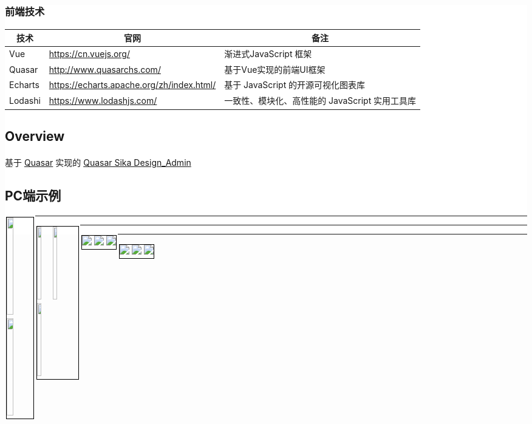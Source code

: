 ### 前端技术
| 技术 | 官网 | 备注 |
| --- | --- | --- |
| Vue | https://cn.vuejs.org/ | 渐进式JavaScript 框架 |
| Quasar | http://www.quasarchs.com/ | 基于Vue实现的前端UI框架 |
| Echarts | https://echarts.apache.org/zh/index.html/ | 基于 JavaScript 的开源可视化图表库 |
| Lodashi | https://www.lodashjs.com/ | 一致性、模块化、高性能的 JavaScript 实用工具库 |

Overview
----

基于 [Quasar](http://www.quasarchs.com/quasar-cli/installation/#Introduction) 实现的 [Quasar Sika Design_Admin](http://quasar.admin.sikacode.com/) 

PC端示例
----
<div style="float:left;border:solid 1px #000;margin:2px;">
    <img src="https://gitee.com/sikadai/sika-material/raw/master/quasar-sika-design/case/imgs/pc/dashboard_analysis.png" width="49%" height="160px">
    <img src="https://gitee.com/sikadai/sika-material/raw/master/quasar-sika-design/case/imgs/pc/dashboard_workplace.png" width="49%" height="160px">
</div>

***

<div style="float:left;border:solid 1px #000;margin:2px;">
    <img src="https://gitee.com/sikadai/sika-material/raw/master/quasar-sika-design/case/imgs/pc/dashboard_monitor.png" width="32%" height="120px">
    <img src="https://gitee.com/sikadai/sika-material/raw/master/quasar-sika-design/case/imgs/pc/dashboard_workplace.png" width="32%" height="120px">
    <img src="https://gitee.com/sikadai/sika-material/raw/master/quasar-sika-design/case/imgs/pc/account_settings.png" width="32%" height="120px">
</div>

***

<div style="float:left;border:solid 1px #000;margin:2px;">
    <img src="https://gitee.com/sikadai/sika-material/raw/master/quasar-sika-design/case/imgs/pc/account_settings.png" width="32%">
    <img src="https://gitee.com/sikadai/sika-material/raw/master/quasar-sika-design/case/imgs/pc/form_advanced-form.png" width="32%">
    <img src="https://gitee.com/sikadai/sika-material/raw/master/quasar-sika-design/case/imgs/pc/list_goodsList.png" width="32%">
</div>

***

<div style="float:left;border:solid 1px #000;margin:2px;">
    <img src="https://gitee.com/sikadai/sika-material/raw/master/quasar-sika-design/case/imgs/pc/list_goodsList.png" width="32%">
    <img src="https://gitee.com/sikadai/sika-material/raw/master/quasar-sika-design/case/imgs/pc/profile_advanced.png" width="32%">
    <img src="https://gitee.com/sikadai/sika-material/raw/master/quasar-sika-design/case/imgs/pc/right_lan.png" width="32%">
</div>
